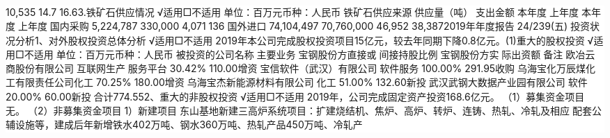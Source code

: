 10,535
14.7
16.63.铁矿石供应情况
√适用□不适用
单位：百万元币种：人民币
铁矿石供应来源
供应量（吨）
支出金额
本年度
上年度
本年度
上年度
国内采购
5,224,787
330,000
4,071
136
国外进口
74,104,497
70,760,000
46,952
38,3872019年年度报告
24/239(五)
投资状况分析1、对外股权投资总体分析
√适用□不适用
2019年本公司完成股权投资项目15亿元，较去年同期下降0.8亿元。(1)重大的股权投资
√适用□不适用
单位：百万元币种：人民币
被投资的公司名称
主要业务
宝钢股份方直接或
间接持股比例
宝钢股份方实
际出资额
备注
欧冶云商股份有限公司
互联网生产
服务平台
30.42%
110.00增资
宝信软件（武汉）有限公司
软件服务
100.00%
291.95收购
乌海宝化万辰煤化工有限责任公司化工
70.25%
180.00增资
乌海宝杰新能源材料有限公司
化工
51.00%
132.60新投
武汉武钢大数据产业园有限公司
软件
20.00%
60.00新投
合计774.552、重大的非股权投资
√适用□不适用
2019年，公司完成固定资产投资168.6亿元。
（1）募集资金项目
无。
（2）非募集资金项目
1）新建项目
东山基地新建三高炉系统项目：扩建烧结机、焦炉、高炉、转炉、连铸、热轧、冷轧及相应
配套公辅设施等，建成后年新增铁水402万吨、钢水360万吨、热轧产品450万吨、冷轧产